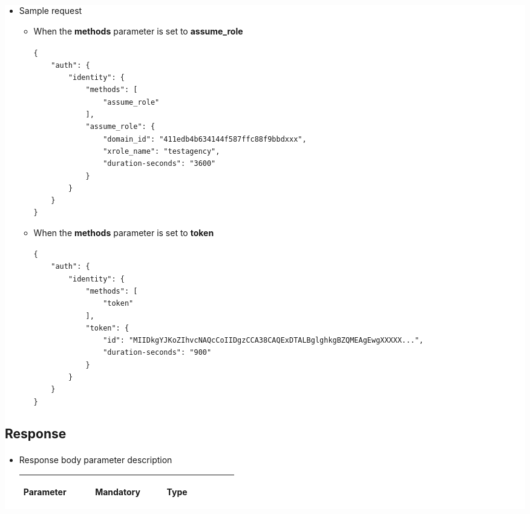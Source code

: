 

-   Sample request
    -   When the  **methods**  parameter is set to  **assume\_role**

        ```
        {
            "auth": {
                "identity": {
                    "methods": [
                        "assume_role"
                    ],
                    "assume_role": {
                        "domain_id": "411edb4b634144f587ffc88f9bbdxxx",
                        "xrole_name": "testagency",
                        "duration-seconds": "3600"
                    }
                }
            }
        }
        
        ```

    -   When the  **methods**  parameter is set to  **token**

        ```
        {
            "auth": {
                "identity": {
                    "methods": [
                        "token"
                    ],
                    "token": {
                        "id": "MIIDkgYJKoZIhvcNAQcCoIIDgzCCA38CAQExDTALBglghkgBZQMEAgEwgXXXXX...",
                        "duration-seconds": "900"
                    }
                }
            }
        }
        ```



## **Response**<a name="s987a5f64dbf0425e90492e131d91dd6f"></a>

-   Response body parameter description

    <a name="t71075bd9372146418f36f309206d546d"></a>
    <table><thead align="left"><tr id="rf7ba2ad3ea734fb189aae9eb6784fd91"><th class="cellrowborder" valign="top" width="25%" id="mcps1.1.5.1.1"><p id="ad370c33f356448bcb31af8e0a47fa4a7"><a name="ad370c33f356448bcb31af8e0a47fa4a7"></a><a name="ad370c33f356448bcb31af8e0a47fa4a7"></a><strong id="a173ae121cc9e48328ca613e72f2a1504_9"><a name="a173ae121cc9e48328ca613e72f2a1504_9"></a><a name="a173ae121cc9e48328ca613e72f2a1504_9"></a>Parameter</strong></p>
    </th>
    <th class="cellrowborder" valign="top" width="25%" id="mcps1.1.5.1.2"><p id="a6b1db5c43430453cb2cfcfc6d048dfed"><a name="a6b1db5c43430453cb2cfcfc6d048dfed"></a><a name="a6b1db5c43430453cb2cfcfc6d048dfed"></a><strong id="b842352706161749_5"><a name="b842352706161749_5"></a><a name="b842352706161749_5"></a>Mandatory</strong></p>
    </th>
    <th class="cellrowborder" valign="top" width="25%" id="mcps1.1.5.1.3"><p id="a7ad7e600531b40b3a8555205463593d3"><a name="a7ad7e600531b40b3a8555205463593d3"></a><a name="a7ad7e600531b40b3a8555205463593d3"></a><strong id="b842352706143526_9"><a name="b842352706143526_9"></a><a name="b842352706143526_9"></a>Type</strong></p>
    </th>
